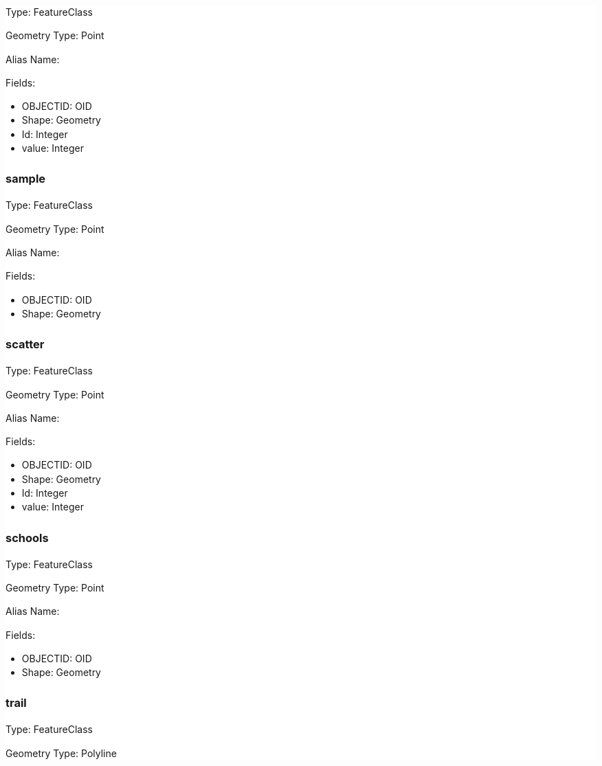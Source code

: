 Type: FeatureClass

Geometry Type: Point

Alias Name: 

Fields:

- OBJECTID: OID
- Shape: Geometry
- Id: Integer
- value: Integer

### sample

Type: FeatureClass

Geometry Type: Point

Alias Name: 

Fields:

- OBJECTID: OID
- Shape: Geometry

### scatter

Type: FeatureClass

Geometry Type: Point

Alias Name: 

Fields:

- OBJECTID: OID
- Shape: Geometry
- Id: Integer
- value: Integer

### schools

Type: FeatureClass

Geometry Type: Point

Alias Name: 

Fields:

- OBJECTID: OID
- Shape: Geometry

### trail

Type: FeatureClass

Geometry Type: Polyline
